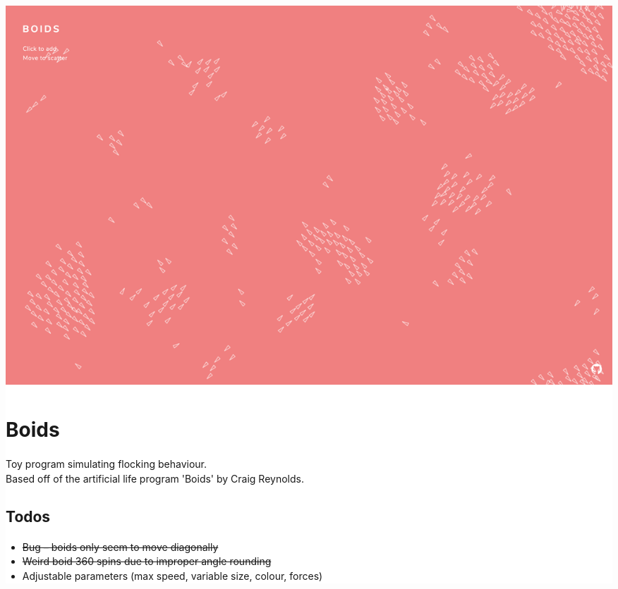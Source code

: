 <img src="./screen.png" alt="screen" style="width: 100%" />

# Boids

Toy program simulating flocking behaviour.  
Based off of the artificial life program 'Boids' by Craig Reynolds.


## Todos

* ~~Bug – boids only seem to move diagonally~~
* ~~Weird boid 360 spins due to improper angle rounding~~
* Adjustable parameters (max speed, variable size, colour, forces)


